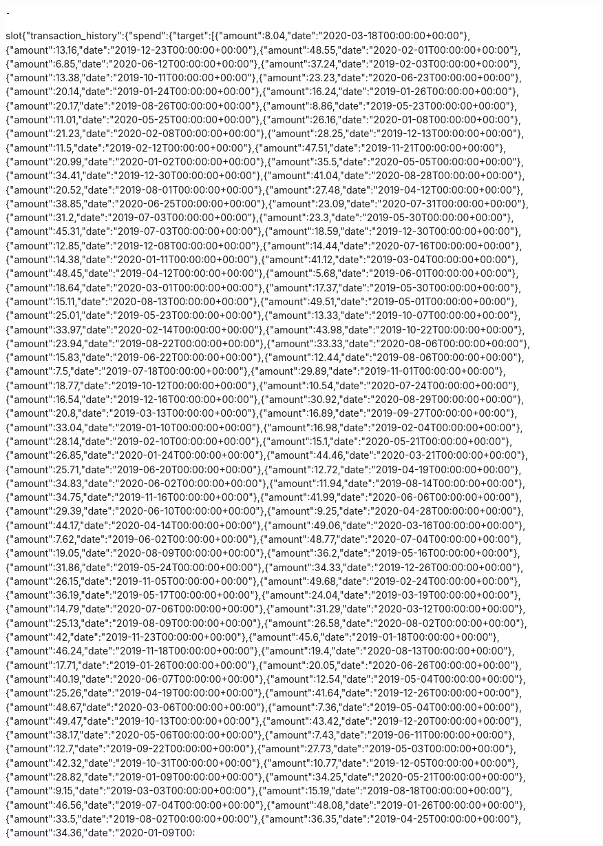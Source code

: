     -
slot{"transaction_history":{"spend":{"target":[{"amount":8.04,"date":"2020-03-18T00:00:00+00:00"},{"amount":13.16,"date":"2019-12-23T00:00:00+00:00"},{"amount":48.55,"date":"2020-02-01T00:00:00+00:00"},{"amount":6.85,"date":"2020-06-12T00:00:00+00:00"},{"amount":37.24,"date":"2019-02-03T00:00:00+00:00"},{"amount":13.38,"date":"2019-10-11T00:00:00+00:00"},{"amount":23.23,"date":"2020-06-23T00:00:00+00:00"},{"amount":20.14,"date":"2019-01-24T00:00:00+00:00"},{"amount":16.24,"date":"2019-01-26T00:00:00+00:00"},{"amount":20.17,"date":"2019-08-26T00:00:00+00:00"},{"amount":8.86,"date":"2019-05-23T00:00:00+00:00"},{"amount":11.01,"date":"2020-05-25T00:00:00+00:00"},{"amount":26.16,"date":"2020-01-08T00:00:00+00:00"},{"amount":21.23,"date":"2020-02-08T00:00:00+00:00"},{"amount":28.25,"date":"2019-12-13T00:00:00+00:00"},{"amount":11.5,"date":"2019-02-12T00:00:00+00:00"},{"amount":47.51,"date":"2019-11-21T00:00:00+00:00"},{"amount":20.99,"date":"2020-01-02T00:00:00+00:00"},{"amount":35.5,"date":"2020-05-05T00:00:00+00:00"},{"amount":34.41,"date":"2019-12-30T00:00:00+00:00"},{"amount":41.04,"date":"2020-08-28T00:00:00+00:00"},{"amount":20.52,"date":"2019-08-01T00:00:00+00:00"},{"amount":27.48,"date":"2019-04-12T00:00:00+00:00"},{"amount":38.85,"date":"2020-06-25T00:00:00+00:00"},{"amount":23.09,"date":"2020-07-31T00:00:00+00:00"},{"amount":31.2,"date":"2019-07-03T00:00:00+00:00"},{"amount":23.3,"date":"2019-05-30T00:00:00+00:00"},{"amount":45.31,"date":"2019-07-03T00:00:00+00:00"},{"amount":18.59,"date":"2019-12-30T00:00:00+00:00"},{"amount":12.85,"date":"2019-12-08T00:00:00+00:00"},{"amount":14.44,"date":"2020-07-16T00:00:00+00:00"},{"amount":14.38,"date":"2020-01-11T00:00:00+00:00"},{"amount":41.12,"date":"2019-03-04T00:00:00+00:00"},{"amount":48.45,"date":"2019-04-12T00:00:00+00:00"},{"amount":5.68,"date":"2019-06-01T00:00:00+00:00"},{"amount":18.64,"date":"2020-03-01T00:00:00+00:00"},{"amount":17.37,"date":"2019-05-30T00:00:00+00:00"},{"amount":15.11,"date":"2020-08-13T00:00:00+00:00"},{"amount":49.51,"date":"2019-05-01T00:00:00+00:00"},{"amount":25.01,"date":"2019-05-23T00:00:00+00:00"},{"amount":13.33,"date":"2019-10-07T00:00:00+00:00"},{"amount":33.97,"date":"2020-02-14T00:00:00+00:00"},{"amount":43.98,"date":"2019-10-22T00:00:00+00:00"},{"amount":23.94,"date":"2019-08-22T00:00:00+00:00"},{"amount":33.33,"date":"2020-08-06T00:00:00+00:00"},{"amount":15.83,"date":"2019-06-22T00:00:00+00:00"},{"amount":12.44,"date":"2019-08-06T00:00:00+00:00"},{"amount":7.5,"date":"2019-07-18T00:00:00+00:00"},{"amount":29.89,"date":"2019-11-01T00:00:00+00:00"},{"amount":18.77,"date":"2019-10-12T00:00:00+00:00"},{"amount":10.54,"date":"2020-07-24T00:00:00+00:00"},{"amount":16.54,"date":"2019-12-16T00:00:00+00:00"},{"amount":30.92,"date":"2020-08-29T00:00:00+00:00"},{"amount":20.8,"date":"2019-03-13T00:00:00+00:00"},{"amount":16.89,"date":"2019-09-27T00:00:00+00:00"},{"amount":33.04,"date":"2019-01-10T00:00:00+00:00"},{"amount":16.98,"date":"2019-02-04T00:00:00+00:00"},{"amount":28.14,"date":"2019-02-10T00:00:00+00:00"},{"amount":15.1,"date":"2020-05-21T00:00:00+00:00"},{"amount":26.85,"date":"2020-01-24T00:00:00+00:00"},{"amount":44.46,"date":"2020-03-21T00:00:00+00:00"},{"amount":25.71,"date":"2019-06-20T00:00:00+00:00"},{"amount":12.72,"date":"2019-04-19T00:00:00+00:00"},{"amount":34.83,"date":"2020-06-02T00:00:00+00:00"},{"amount":11.94,"date":"2019-08-14T00:00:00+00:00"},{"amount":34.75,"date":"2019-11-16T00:00:00+00:00"},{"amount":41.99,"date":"2020-06-06T00:00:00+00:00"},{"amount":29.39,"date":"2020-06-10T00:00:00+00:00"},{"amount":9.25,"date":"2020-04-28T00:00:00+00:00"},{"amount":44.17,"date":"2020-04-14T00:00:00+00:00"},{"amount":49.06,"date":"2020-03-16T00:00:00+00:00"},{"amount":7.62,"date":"2019-06-02T00:00:00+00:00"},{"amount":48.77,"date":"2020-07-04T00:00:00+00:00"},{"amount":19.05,"date":"2020-08-09T00:00:00+00:00"},{"amount":36.2,"date":"2019-05-16T00:00:00+00:00"},{"amount":31.86,"date":"2019-05-24T00:00:00+00:00"},{"amount":34.33,"date":"2019-12-26T00:00:00+00:00"},{"amount":26.15,"date":"2019-11-05T00:00:00+00:00"},{"amount":49.68,"date":"2019-02-24T00:00:00+00:00"},{"amount":36.19,"date":"2019-05-17T00:00:00+00:00"},{"amount":24.04,"date":"2019-03-19T00:00:00+00:00"},{"amount":14.79,"date":"2020-07-06T00:00:00+00:00"},{"amount":31.29,"date":"2020-03-12T00:00:00+00:00"},{"amount":25.13,"date":"2019-08-09T00:00:00+00:00"},{"amount":26.58,"date":"2020-08-02T00:00:00+00:00"},{"amount":42,"date":"2019-11-23T00:00:00+00:00"},{"amount":45.6,"date":"2019-01-18T00:00:00+00:00"},{"amount":46.24,"date":"2019-11-18T00:00:00+00:00"},{"amount":19.4,"date":"2020-08-13T00:00:00+00:00"},{"amount":17.71,"date":"2019-01-26T00:00:00+00:00"},{"amount":20.05,"date":"2020-06-26T00:00:00+00:00"},{"amount":40.19,"date":"2020-06-07T00:00:00+00:00"},{"amount":12.54,"date":"2019-05-04T00:00:00+00:00"},{"amount":25.26,"date":"2019-04-19T00:00:00+00:00"},{"amount":41.64,"date":"2019-12-26T00:00:00+00:00"},{"amount":48.67,"date":"2020-03-06T00:00:00+00:00"},{"amount":7.36,"date":"2019-05-04T00:00:00+00:00"},{"amount":49.47,"date":"2019-10-13T00:00:00+00:00"},{"amount":43.42,"date":"2019-12-20T00:00:00+00:00"},{"amount":38.17,"date":"2020-05-06T00:00:00+00:00"},{"amount":7.43,"date":"2019-06-11T00:00:00+00:00"},{"amount":12.7,"date":"2019-09-22T00:00:00+00:00"},{"amount":27.73,"date":"2019-05-03T00:00:00+00:00"},{"amount":42.32,"date":"2019-10-31T00:00:00+00:00"},{"amount":10.77,"date":"2019-12-05T00:00:00+00:00"},{"amount":28.82,"date":"2019-01-09T00:00:00+00:00"},{"amount":34.25,"date":"2020-05-21T00:00:00+00:00"},{"amount":9.15,"date":"2019-03-03T00:00:00+00:00"},{"amount":15.19,"date":"2019-08-18T00:00:00+00:00"},{"amount":46.56,"date":"2019-07-04T00:00:00+00:00"},{"amount":48.08,"date":"2019-01-26T00:00:00+00:00"},{"amount":33.5,"date":"2019-08-02T00:00:00+00:00"},{"amount":36.35,"date":"2019-04-25T00:00:00+00:00"},{"amount":34.36,"date":"2020-01-09T00: